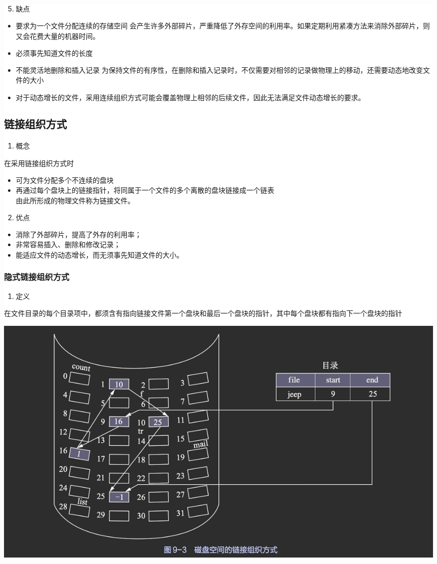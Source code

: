 
5. 缺点

- 要求为一个文件分配连续的存储空间
    会产生许多外部碎片，严重降低了外存空间的利用率。如果定期利用紧凑方法来消除外部碎片，则又会花费大量的机器时间。

- 必须事先知道文件的长度

- 不能灵活地删除和插入记录
    为保持文件的有序性，在删除和插入记录时，不仅需要对相邻的记录做物理上的移动，还需要动态地改变文件的大小

- 对于动态增长的文件，采用连续组织方式可能会覆盖物理上相邻的后续文件，因此无法满足文件动态增长的要求。


## 链接组织方式

1. 概念

在采用链接组织方式时
- 可为文件分配多个不连续的盘块
- 再通过每个盘块上的链接指针，将同属于一个文件的多个离散的盘块链接成一个链表  
由此所形成的物理文件称为链接文件。

2. 优点

- 消除了外部碎片，提高了外存的利用率；
- 非常容易插入、删除和修改记录；
- 能适应文件的动态增长，而无须事先知道文件的大小。


### 隐式链接组织方式

1. 定义

在文件目录的每个目录项中，都须含有指向链接文件第一个盘块和最后一个盘块的指针，其中每个盘块都有指向下一个盘块的指针


![磁盘空间的链接组织方式图示举例](assets/2024-12-13-15-52-48.png)
